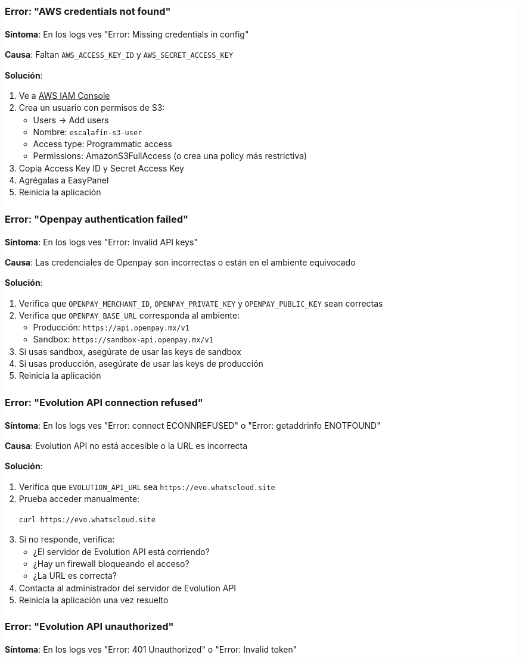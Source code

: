 ### Error: "AWS credentials not found"

**Síntoma**: En los logs ves "Error: Missing credentials in config"

**Causa**: Faltan `AWS_ACCESS_KEY_ID` y `AWS_SECRET_ACCESS_KEY`

**Solución**:
1. Ve a [AWS IAM Console](https://console.aws.amazon.com/iam/)
2. Crea un usuario con permisos de S3:
   - Users → Add users
   - Nombre: `escalafin-s3-user`
   - Access type: Programmatic access
   - Permissions: AmazonS3FullAccess (o crea una policy más restrictiva)
3. Copia Access Key ID y Secret Access Key
4. Agrégalas a EasyPanel
5. Reinicia la aplicación

### Error: "Openpay authentication failed"

**Síntoma**: En los logs ves "Error: Invalid API keys"

**Causa**: Las credenciales de Openpay son incorrectas o están en el ambiente equivocado

**Solución**:
1. Verifica que `OPENPAY_MERCHANT_ID`, `OPENPAY_PRIVATE_KEY` y `OPENPAY_PUBLIC_KEY` sean correctas
2. Verifica que `OPENPAY_BASE_URL` corresponda al ambiente:
   - Producción: `https://api.openpay.mx/v1`
   - Sandbox: `https://sandbox-api.openpay.mx/v1`
3. Si usas sandbox, asegúrate de usar las keys de sandbox
4. Si usas producción, asegúrate de usar las keys de producción
5. Reinicia la aplicación

### Error: "Evolution API connection refused"

**Síntoma**: En los logs ves "Error: connect ECONNREFUSED" o "Error: getaddrinfo ENOTFOUND"

**Causa**: Evolution API no está accesible o la URL es incorrecta

**Solución**:
1. Verifica que `EVOLUTION_API_URL` sea `https://evo.whatscloud.site`
2. Prueba acceder manualmente:
   ```bash
   curl https://evo.whatscloud.site
   ```
3. Si no responde, verifica:
   - ¿El servidor de Evolution API está corriendo?
   - ¿Hay un firewall bloqueando el acceso?
   - ¿La URL es correcta?
4. Contacta al administrador del servidor de Evolution API
5. Reinicia la aplicación una vez resuelto

### Error: "Evolution API unauthorized"

**Síntoma**: En los logs ves "Error: 401 Unauthorized" o "Error: Invalid token"
